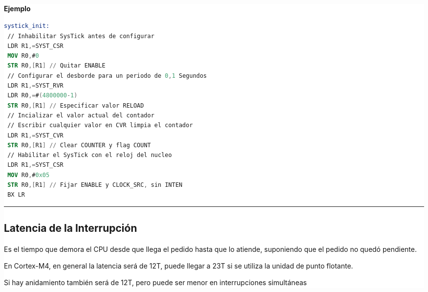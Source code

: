 **Ejemplo**

```nasm
systick_init:
 // Inhabilitar SysTick antes de configurar
 LDR R1,=SYST_CSR
 MOV R0,#0
 STR R0,[R1] // Quitar ENABLE
 // Configurar el desborde para un periodo de 0,1 Segundos
 LDR R1,=SYST_RVR
 LDR R0,=#(4800000-1)
 STR R0,[R1] // Especificar valor RELOAD
 // Incializar el valor actual del contador
 // Escribir cualquier valor en CVR limpia el contador
 LDR R1,=SYST_CVR
 STR R0,[R1] // Clear COUNTER y flag COUNT
 // Habilitar el SysTick con el reloj del nucleo
 LDR R1,=SYST_CSR
 MOV R0,#0x05
 STR R0,[R1] // Fijar ENABLE y CLOCK_SRC, sin INTEN
 BX LR
```

---

## Latencia de la Interrupción

Es el tiempo que demora el CPU desde que llega el pedido hasta que lo atiende, suponiendo que el pedido no quedó pendiente.

En Cortex-M4, en general la latencia será de 12T, puede llegar a 23T si se utiliza la unidad de punto flotante.

Si hay anidamiento también será de 12T, pero puede ser menor en interrupciones simultáneas
